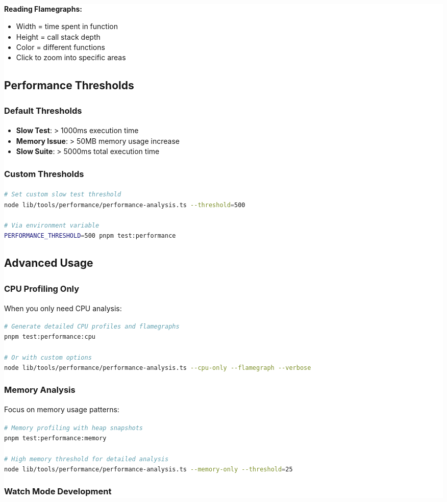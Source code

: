 **Reading Flamegraphs:**

- Width = time spent in function
- Height = call stack depth
- Color = different functions
- Click to zoom into specific areas

## Performance Thresholds

### Default Thresholds

- **Slow Test**: > 1000ms execution time
- **Memory Issue**: > 50MB memory usage increase
- **Slow Suite**: > 5000ms total execution time

### Custom Thresholds

```bash
# Set custom slow test threshold
node lib/tools/performance/performance-analysis.ts --threshold=500

# Via environment variable
PERFORMANCE_THRESHOLD=500 pnpm test:performance
```

## Advanced Usage

### CPU Profiling Only

When you only need CPU analysis:

```bash
# Generate detailed CPU profiles and flamegraphs
pnpm test:performance:cpu

# Or with custom options
node lib/tools/performance/performance-analysis.ts --cpu-only --flamegraph --verbose
```

### Memory Analysis

Focus on memory usage patterns:

```bash
# Memory profiling with heap snapshots
pnpm test:performance:memory

# High memory threshold for detailed analysis
node lib/tools/performance/performance-analysis.ts --memory-only --threshold=25
```

### Watch Mode Development
